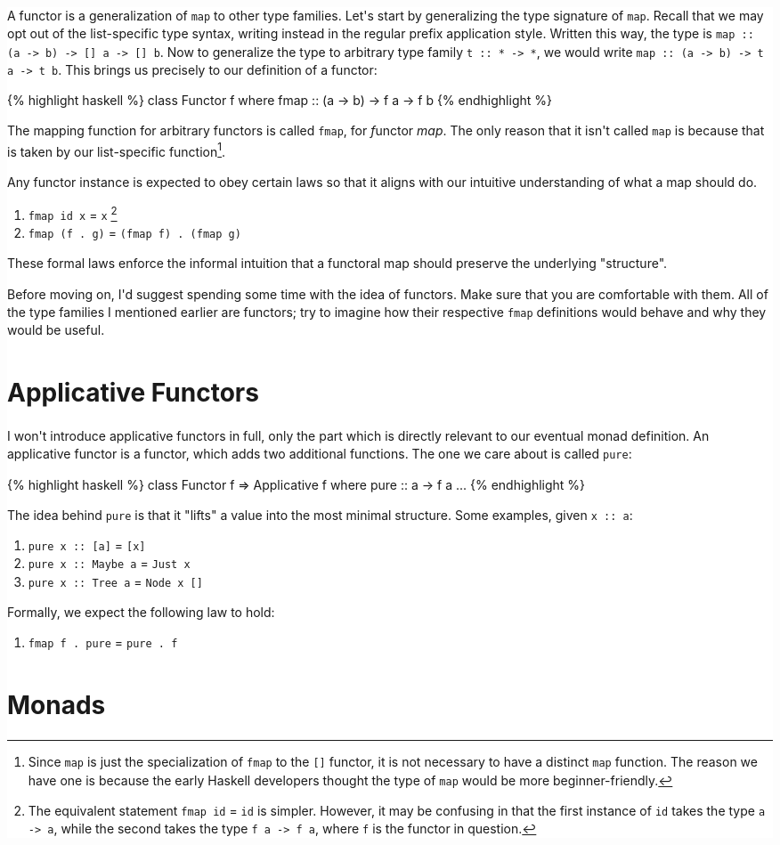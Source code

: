 A functor is a generalization of `map` to other type families. Let's start by generalizing the type signature of `map`. Recall that we may opt out of the list-specific type syntax, writing instead in the regular prefix application style. Written this way, the type is `map :: (a -> b) -> [] a -> [] b`. Now to generalize the type to arbitrary type family `t :: * -> *`, we would write `map :: (a -> b) -> t a -> t b`. This brings us precisely to our definition of a functor:

{% highlight haskell %}
class Functor f where
    fmap :: (a -> b) -> f a -> f b
{% endhighlight %}

The mapping function for arbitrary functors is called `fmap`, for *f*unctor *map*. The only reason that it isn't called `map` is because that is taken by our list-specific function[^map].

[^map]: Since `map` is just the specialization of `fmap` to the `[]` functor, it is not necessary to have a distinct `map` function. The reason we have one is because the early Haskell developers thought the type of `map` would be more beginner-friendly.

Any functor instance is expected to obey certain laws so that it aligns with our intuitive understanding of what a map should do. 


1. `fmap id x` = `x` [^fmap-id]
2. `fmap (f . g)` = `(fmap f) . (fmap g)`

[^fmap-id]: The equivalent statement `fmap id` = `id` is simpler. However, it may be confusing in that the first instance of `id` takes the type `a -> a`, while the second takes the type `f a -> f a`, where `f` is the functor in question.

These formal laws enforce the informal intuition that a functoral map should preserve the underlying "structure".

Before moving on, I'd suggest spending some time with the idea of functors. Make sure that you are comfortable with them. All of the type families I mentioned earlier are functors; try to imagine how their respective `fmap` definitions would behave and why they would be useful.



# Applicative Functors

I won't introduce applicative functors in full, only the part which is directly relevant to our eventual monad definition. An applicative functor is a functor, which adds two additional functions. The one we care about is called `pure`:

{% highlight haskell %}
class Functor f => Applicative f where
    pure :: a -> f a 
    ...
{% endhighlight %}

The idea behind `pure` is that it "lifts" a value into the most minimal structure. Some examples, given `x :: a`:

1. `pure x :: [a]` = `[x]`
2. `pure x :: Maybe a` = `Just x`
3. `pure x :: Tree a` = `Node x []`





Formally, we expect the following law to hold:

1. `fmap f . pure` = `pure . f`

# Monads


[^non-categorical]: When I talk about a monad in this post, I mean a monad in the Haskell and functional programming sense, as opposed to the category-theoretic definition. The same applies for our discussion of functors.
[^so-attrib]: This version of the monad laws was taken from a [stack overflow post](https://stackoverflow.com/questions/45829110/monad-laws-expressed-in-terms-of-join-instead-of-bind).
[^join_better]: Presumably, Haskell's monads are defined in terms of `>>=` because this function is much more widely used than `join`. I retain that the definition in terms of `join` is still superior, because it is less of an obligation. `join` is weaker than `>>=`, and the definition of `>>=` will necessarily have overlap with that of the previously defined `fmap`.
[^pun]: No pun intended.